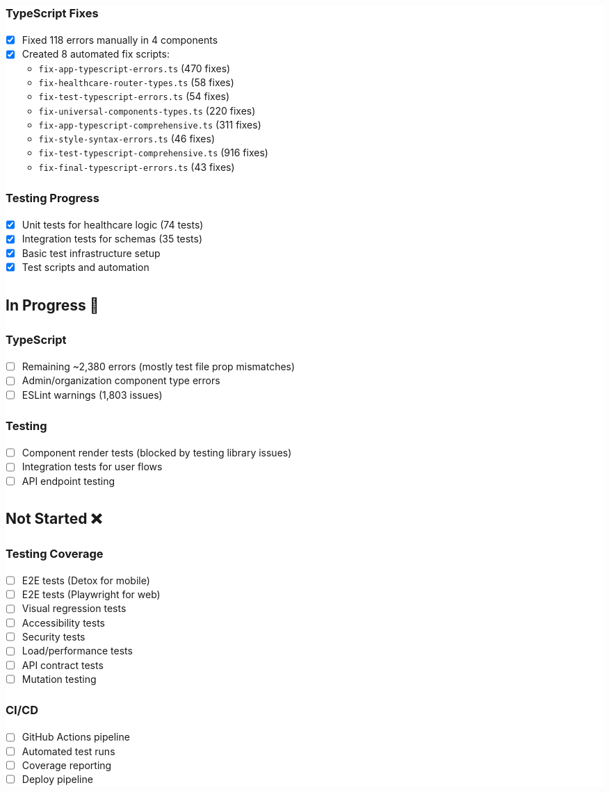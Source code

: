### TypeScript Fixes
- [x] Fixed 118 errors manually in 4 components
- [x] Created 8 automated fix scripts:
  - `fix-app-typescript-errors.ts` (470 fixes)
  - `fix-healthcare-router-types.ts` (58 fixes)
  - `fix-test-typescript-errors.ts` (54 fixes)
  - `fix-universal-components-types.ts` (220 fixes)
  - `fix-app-typescript-comprehensive.ts` (311 fixes)
  - `fix-style-syntax-errors.ts` (46 fixes)
  - `fix-test-typescript-comprehensive.ts` (916 fixes)
  - `fix-final-typescript-errors.ts` (43 fixes)

### Testing Progress
- [x] Unit tests for healthcare logic (74 tests)
- [x] Integration tests for schemas (35 tests)
- [x] Basic test infrastructure setup
- [x] Test scripts and automation

## In Progress 🚧

### TypeScript
- [ ] Remaining ~2,380 errors (mostly test file prop mismatches)
- [ ] Admin/organization component type errors
- [ ] ESLint warnings (1,803 issues)

### Testing
- [ ] Component render tests (blocked by testing library issues)
- [ ] Integration tests for user flows
- [ ] API endpoint testing

## Not Started ❌

### Testing Coverage
- [ ] E2E tests (Detox for mobile)
- [ ] E2E tests (Playwright for web)
- [ ] Visual regression tests
- [ ] Accessibility tests
- [ ] Security tests
- [ ] Load/performance tests
- [ ] API contract tests
- [ ] Mutation testing

### CI/CD
- [ ] GitHub Actions pipeline
- [ ] Automated test runs
- [ ] Coverage reporting
- [ ] Deploy pipeline
